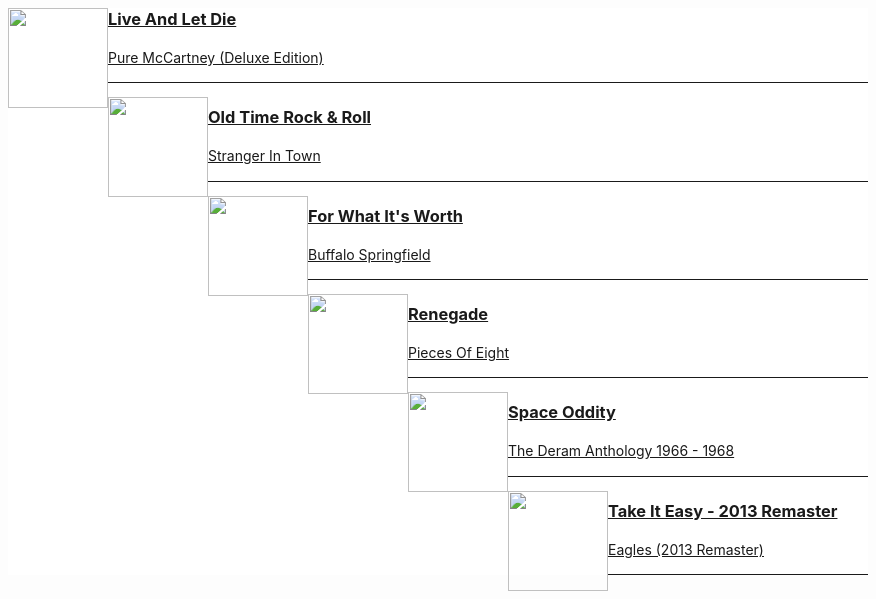

<img align="left" width="100" height="100" src="https://i.scdn.co/image/ab67616d0000b273352160df896c2dc43afff98c">

### [Live And Let Die](https://open.spotify.com/go?uri=spotify:track:74Qio2ajLFnRgNTXS0J0q4)
[Pure McCartney (Deluxe Edition)](https://open.spotify.com/go?uri=spotify:track:3Jo5CSA7siudYI60Q8gCgN)

---


<img align="left" width="100" height="100" src="https://i.scdn.co/image/ab67616d0000b273ef063cb80508c55eb443a671">

### [Old Time Rock & Roll](https://open.spotify.com/go?uri=spotify:track:5EOoMWIB9iK4ZpcSex9Ec7)
[Stranger In Town](https://open.spotify.com/go?uri=spotify:track:1vhib5WLHRVdOpRjiTHk15)

---


<img align="left" width="100" height="100" src="https://i.scdn.co/image/ab67616d0000b273d231bd1716b71b6444e25f89">

### [For What It's Worth](https://open.spotify.com/go?uri=spotify:track:1qRA5BS78u3gME0loMl9AA)
[Buffalo Springfield](https://open.spotify.com/go?uri=spotify:track:3PkdGRruLnJ9zCtANiDrpB)

---


<img align="left" width="100" height="100" src="https://i.scdn.co/image/ab67616d0000b273f106d873a30a31efa73f4e74">

### [Renegade](https://open.spotify.com/go?uri=spotify:track:1CQqupcyMg7176PPmIVmSj)
[Pieces Of Eight](https://open.spotify.com/go?uri=spotify:track:294yFGYq9SBXWR4g6dK63D)

---


<img align="left" width="100" height="100" src="https://i.scdn.co/image/ab67616d0000b2737b959cabb345fed1a99eaa56">

### [Space Oddity](https://open.spotify.com/go?uri=spotify:track:6kEyuKmF4kZylB5LcuRd8Y)
[The Deram Anthology 1966 - 1968](https://open.spotify.com/go?uri=spotify:track:2jUEXh8KXATTGxJHwoeQsP)

---


<img align="left" width="100" height="100" src="https://i.scdn.co/image/ab67616d0000b273c13acd642ba9f6f5f127aa1b">

### [Take It Easy - 2013 Remaster](https://open.spotify.com/go?uri=spotify:track:4yugZvBYaoREkJKtbG08Qr)
[Eagles (2013 Remaster)](https://open.spotify.com/go?uri=spotify:track:51B7LbLWgYLKBVSpkan8Z7)

---